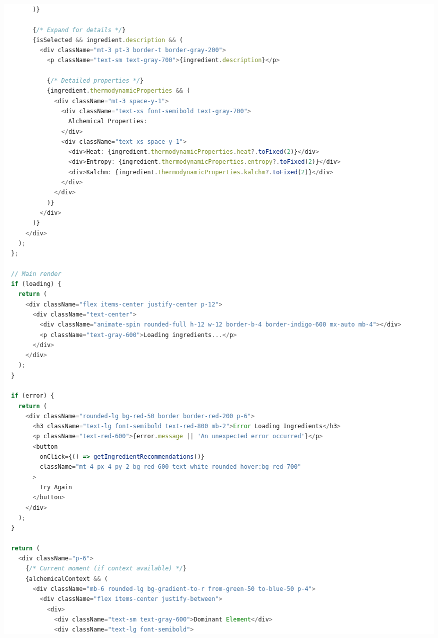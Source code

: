    ```typescript
           )}

           {/* Expand for details */}
           {isSelected && ingredient.description && (
             <div className="mt-3 pt-3 border-t border-gray-200">
               <p className="text-sm text-gray-700">{ingredient.description}</p>

               {/* Detailed properties */}
               {ingredient.thermodynamicProperties && (
                 <div className="mt-3 space-y-1">
                   <div className="text-xs font-semibold text-gray-700">
                     Alchemical Properties:
                   </div>
                   <div className="text-xs space-y-1">
                     <div>Heat: {ingredient.thermodynamicProperties.heat?.toFixed(2)}</div>
                     <div>Entropy: {ingredient.thermodynamicProperties.entropy?.toFixed(2)}</div>
                     <div>Kalchm: {ingredient.thermodynamicProperties.kalchm?.toFixed(2)}</div>
                   </div>
                 </div>
               )}
             </div>
           )}
         </div>
       );
     };

     // Main render
     if (loading) {
       return (
         <div className="flex items-center justify-center p-12">
           <div className="text-center">
             <div className="animate-spin rounded-full h-12 w-12 border-b-4 border-indigo-600 mx-auto mb-4"></div>
             <p className="text-gray-600">Loading ingredients...</p>
           </div>
         </div>
       );
     }

     if (error) {
       return (
         <div className="rounded-lg bg-red-50 border border-red-200 p-6">
           <h3 className="text-lg font-semibold text-red-800 mb-2">Error Loading Ingredients</h3>
           <p className="text-red-600">{error.message || 'An unexpected error occurred'}</p>
           <button
             onClick={() => getIngredientRecommendations()}
             className="mt-4 px-4 py-2 bg-red-600 text-white rounded hover:bg-red-700"
           >
             Try Again
           </button>
         </div>
       );
     }

     return (
       <div className="p-6">
         {/* Current moment (if context available) */}
         {alchemicalContext && (
           <div className="mb-6 rounded-lg bg-gradient-to-r from-green-50 to-blue-50 p-4">
             <div className="flex items-center justify-between">
               <div>
                 <div className="text-sm text-gray-600">Dominant Element</div>
                 <div className="text-lg font-semibold">
   ```